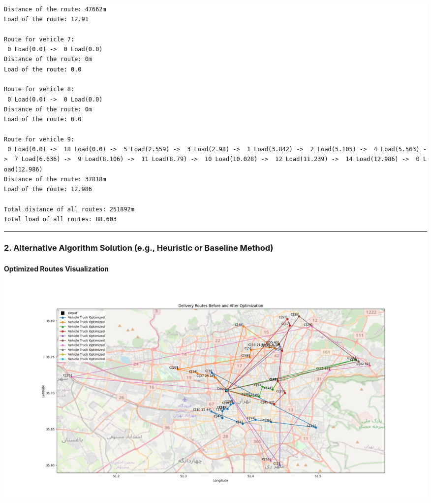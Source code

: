 ```
Distance of the route: 47662m
Load of the route: 12.91

Route for vehicle 7:
 0 Load(0.0) ->  0 Load(0.0)
Distance of the route: 0m
Load of the route: 0.0

Route for vehicle 8:
 0 Load(0.0) ->  0 Load(0.0)
Distance of the route: 0m
Load of the route: 0.0

Route for vehicle 9:
 0 Load(0.0) ->  18 Load(0.0) ->  5 Load(2.559) ->  3 Load(2.98) ->  1 Load(3.842) ->  2 Load(5.105) ->  4 Load(5.563) ->  7 Load(6.636) ->  9 Load(8.106) ->  11 Load(8.79) ->  10 Load(10.028) ->  12 Load(11.239) ->  14 Load(12.986) ->  0 Load(12.986)
Distance of the route: 37818m
Load of the route: 12.986

Total distance of all routes: 251892m
Total load of all routes: 88.603
```

---

### **2. Alternative Algorithm Solution (e.g., Heuristic or Baseline Method)**  
#### **Optimized Routes Visualization**  
![Alternative Algorithm Vehicle Routing](images/nn_res.png)  
